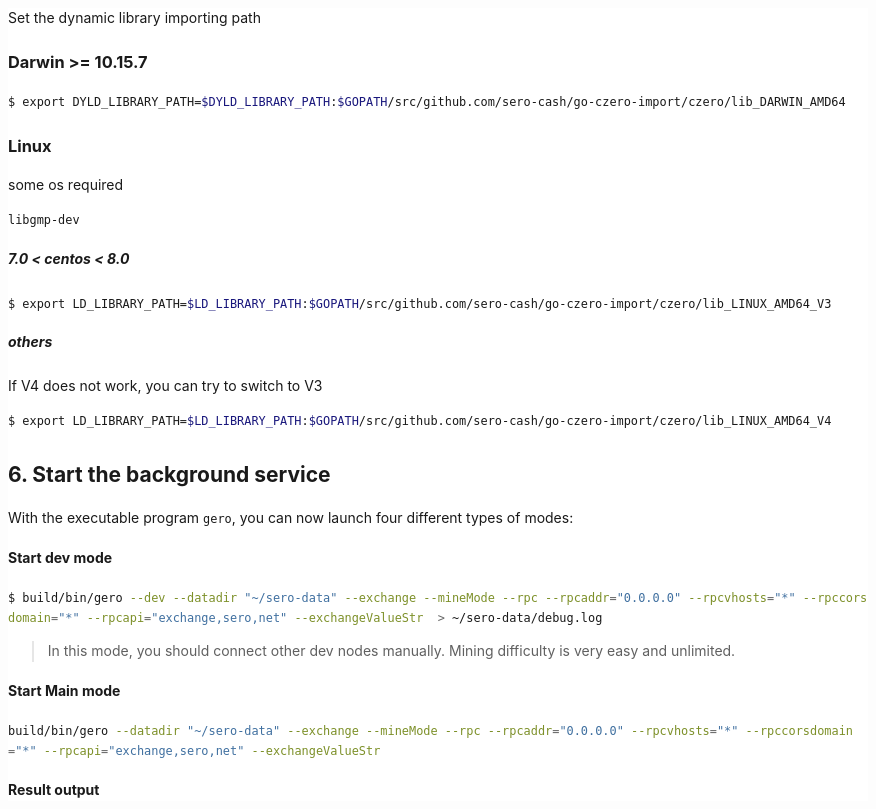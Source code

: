 Set the dynamic library importing path

### Darwin >= 10.15.7

```sh
$ export DYLD_LIBRARY_PATH=$DYLD_LIBRARY_PATH:$GOPATH/src/github.com/sero-cash/go-czero-import/czero/lib_DARWIN_AMD64
```
### Linux

some os required 
```sh
libgmp-dev

```

##### 7.0 < centos < 8.0

```sh
$ export LD_LIBRARY_PATH=$LD_LIBRARY_PATH:$GOPATH/src/github.com/sero-cash/go-czero-import/czero/lib_LINUX_AMD64_V3
```
##### others

If V4 does not work, you can try to switch to V3


```sh
$ export LD_LIBRARY_PATH=$LD_LIBRARY_PATH:$GOPATH/src/github.com/sero-cash/go-czero-import/czero/lib_LINUX_AMD64_V4
```


## 6. Start the background service

With the executable program `gero`, you can now launch four different types of modes:

#### Start dev mode

```sh
$ build/bin/gero --dev --datadir "~/sero-data" --exchange --mineMode --rpc --rpcaddr="0.0.0.0" --rpcvhosts="*" --rpccorsdomain="*" --rpcapi="exchange,sero,net" --exchangeValueStr  > ~/sero-data/debug.log
```

> In this mode, you should connect other dev nodes manually. Mining difficulty is very easy and unlimited.

#### Start Main mode

```sh
build/bin/gero --datadir "~/sero-data" --exchange --mineMode --rpc --rpcaddr="0.0.0.0" --rpcvhosts="*" --rpccorsdomain="*" --rpcapi="exchange,sero,net" --exchangeValueStr 
```

#### Result output
